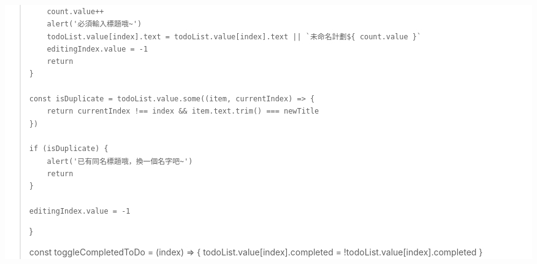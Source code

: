>         count.value++
>         alert('必須輸入標題哦~')
>         todoList.value[index].text = todoList.value[index].text || `未命名計劃${ count.value }` 
>         editingIndex.value = -1
>         return
>     }
> 
>     const isDuplicate = todoList.value.some((item, currentIndex) => {
>         return currentIndex !== index && item.text.trim() === newTitle
>     })
> 
>     if (isDuplicate) {
>         alert('已有同名標題哦，換一個名字吧~')
>         return
>     }
> 
>     editingIndex.value = -1
> }
> 
> const toggleCompletedToDo = (index) => {
>     todoList.value[index].completed = !todoList.value[index].completed
> }
> </script>
> 
> <template>
>     <div class="root">
>         
>         <div class="toDoList-left">
>             <h1 class="title">To Do List</h1>
>             <div class="inputToDo">
>                 <InputBar type="inputText" 
>                             hint="請輸入代辦事項標題，按enter鍵存入"
>                             v-model="newTodoTitle"
>                             @keyup.enter="addToDo"/>
>             </div>
>             <Button text="新增事項" type="normal" @click="addToDo" />
>         </div>
> 
>         
>         <div class="toDoList-right">
>             <ul class="todolistTable">
>                 <li v-for="(item, index) of todoList" :key="index">
>                     <span :class="{ completed: item.completed }" 
>                         @click="toggleCompletedToDo(index)"
>                         v-if="editingIndex != index">
>                         {{ item.text }}
>                     </span>
>                     <InputBar 
>                         v-else
>                         type="inputTextChange"
>                         hint="此處修改標題"
>                         v-model="item.text"
>                         @keyup.enter="saveTitle(index)"
>                         ref="editingInput"
>                         @blur="saveTitle(index)"
>                         v-focus/>
>                     <Button text="移除" type="smallRemove" @click="removeToDo(index)" />
>                     <Button text="修改標題" type="smallUpdate" @click="changeTitle(index)" />
>                     <Button text="新增詳情" type="smallAdd" @click="addDetail(index)" />
>                 </li>
>             </ul>
>         </div>
>     </div>
> </template>